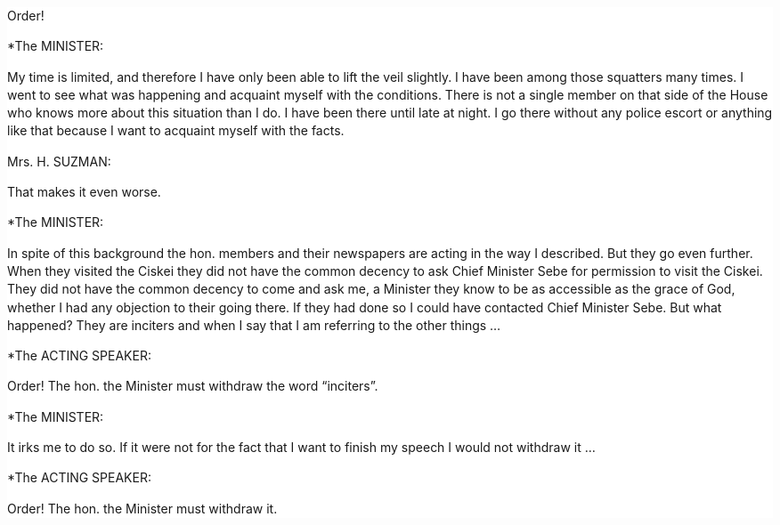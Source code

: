 <p>Order!</p>

</speech>

<speech by="#minister">

<from><span class="col_1323-1324" refersTo="page_0680"/>*The <person refersTo="hansard_za">MINISTER</person>:</from>

<p>My time is limited, and therefore I have only been able to lift the veil slightly. I have been among those squatters many times. I went to see what was happening and acquaint myself with the conditions. There is not a single member on that side of the House who knows more about this situation than I do. I have been there until late at night. I go there without any police escort or anything like that because I want to acquaint myself with the facts.</p>

</speech>

<speech by="#suzman">

<from>Mrs. <person refersTo="hansard_za">H. SUZMAN</person>:</from>

<p>That makes it even worse.</p>

</speech>

<speech by="#minister">

<from>*The <person refersTo="hansard_za">MINISTER</person>:</from>

<p>In spite of this background the hon. members and their newspapers are acting in the way I described. But they go even further. When they visited the Ciskei they did not have the common decency to ask Chief Minister Sebe for permission to visit the Ciskei. They did not have the common decency to come and ask me, a Minister they know to be as accessible as the grace of God, whether I had any objection to their going there. If they had done so I could have contacted Chief Minister Sebe. But what happened? They are inciters and when I say that I am referring to the other things &#x2026;</p>

</speech>

<speech by="#acting_speaker">

<from>*The <person refersTo="hansard_za">ACTING SPEAKER</person>:</from>

<p>Order! The hon. the Minister must withdraw the word &#x201C;inciters&#x201D;.</p>

</speech>

<speech by="#minister">

<from>*The <person refersTo="hansard_za">MINISTER</person>:</from>

<p>It irks me to do so. If it were not for the fact that I want to finish my speech I would not withdraw it &#x2026;</p>

</speech>

<speech by="#acting_speaker">

<from>*The <person refersTo="hansard_za">ACTING SPEAKER</person>:</from>

<p>Order! The hon. the Minister must withdraw it.</p>

</speech>
